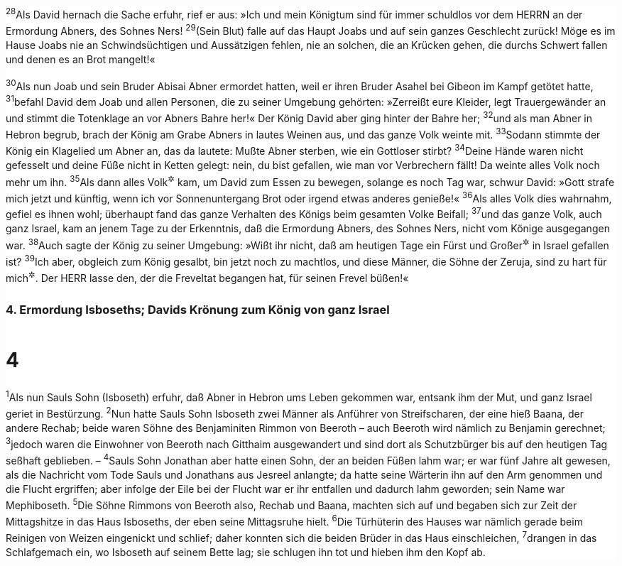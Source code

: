<sup>28</sup>Als David hernach die Sache erfuhr, rief er aus: »Ich und mein Königtum sind für immer schuldlos vor dem HERRN an der Ermordung Abners, des Sohnes Ners!
<sup>29</sup>(Sein Blut) falle auf das Haupt Joabs und auf sein ganzes Geschlecht zurück! Möge es im Hause Joabs nie an Schwindsüchtigen und Aussätzigen fehlen, nie an solchen, die an Krücken gehen, die durchs Schwert fallen und denen es an Brot mangelt!«

<sup>30</sup>Als nun Joab und sein Bruder Abisai Abner ermordet hatten, weil er ihren Bruder Asahel bei Gibeon im Kampf getötet hatte,
<sup>31</sup>befahl David dem Joab und allen Personen, die zu seiner Umgebung gehörten: »Zerreißt eure Kleider, legt Trauergewänder an und stimmt die Totenklage an vor Abners Bahre her!« Der König David aber ging hinter der Bahre her;
<sup>32</sup>und als man Abner in Hebron begrub, brach der König am Grabe Abners in lautes Weinen aus, und das ganze Volk weinte mit.
<sup>33</sup>Sodann stimmte der König ein Klagelied um Abner an, das da lautete:
Mußte Abner sterben,
wie ein Gottloser stirbt?
<sup>34</sup>Deine Hände waren nicht gefesselt
und deine Füße nicht in Ketten gelegt:
nein, du bist gefallen, wie man vor Verbrechern fällt!
Da weinte alles Volk noch mehr um ihn.
<sup>35</sup>Als dann alles Volk<sup title="= alle Anwesenden">&#x2732;</sup> kam, um David zum Essen zu bewegen, solange es noch Tag war, schwur David: »Gott strafe mich jetzt und künftig, wenn ich vor Sonnenuntergang Brot oder irgend etwas anderes genieße!«
<sup>36</sup>Als alles Volk dies wahrnahm, gefiel es ihnen wohl; überhaupt fand das ganze Verhalten des Königs beim gesamten Volke Beifall;
<sup>37</sup>und das ganze Volk, auch ganz Israel, kam an jenem Tage zu der Erkenntnis, daß die Ermordung Abners, des Sohnes Ners, nicht vom Könige ausgegangen war.
<sup>38</sup>Auch sagte der König zu seiner Umgebung: »Wißt ihr nicht, daß am heutigen Tage ein Fürst und Großer<sup title="oder: ein großer Feldherr">&#x2732;</sup> in Israel gefallen ist?
<sup>39</sup>Ich aber, obgleich zum König gesalbt, bin jetzt noch zu machtlos, und diese Männer, die Söhne der Zeruja, sind zu hart für mich<sup title="= mir durch ihre Gewalttätigkeit überlegen">&#x2732;</sup>. Der HERR lasse den, der die Freveltat begangen hat, für seinen Frevel büßen!«

### 4. Ermordung Isboseths; Davids Krönung zum König von ganz Israel

# 4
<sup>1</sup>Als nun Sauls Sohn (Isboseth) erfuhr, daß Abner in Hebron ums Leben gekommen war, entsank ihm der Mut, und ganz Israel geriet in Bestürzung.
<sup>2</sup>Nun hatte Sauls Sohn Isboseth zwei Männer als Anführer von Streifscharen, der eine hieß Baana, der andere Rechab; beide waren Söhne des Benjaminiten Rimmon von Beeroth – auch Beeroth wird nämlich zu Benjamin gerechnet;
<sup>3</sup>jedoch waren die Einwohner von Beeroth nach Gitthaim ausgewandert und sind dort als Schutzbürger bis auf den heutigen Tag seßhaft geblieben. –
<sup>4</sup>Sauls Sohn Jonathan aber hatte einen Sohn, der an beiden Füßen lahm war; er war fünf Jahre alt gewesen, als die Nachricht vom Tode Sauls und Jonathans aus Jesreel anlangte; da hatte seine Wärterin ihn auf den Arm genommen und die Flucht ergriffen; aber infolge der Eile bei der Flucht war er ihr entfallen und dadurch lahm geworden; sein Name war Mephiboseth.
<sup>5</sup>Die Söhne Rimmons von Beeroth also, Rechab und Baana, machten sich auf und begaben sich zur Zeit der Mittagshitze in das Haus Isboseths, der eben seine Mittagsruhe hielt.
<sup>6</sup>Die Türhüterin des Hauses war nämlich gerade beim Reinigen von Weizen eingenickt und schlief; daher konnten sich die beiden Brüder in das Haus einschleichen,
<sup>7</sup>drangen in das Schlafgemach ein, wo Isboseth auf seinem Bette lag; sie schlugen ihn tot und hieben ihm den Kopf ab.
